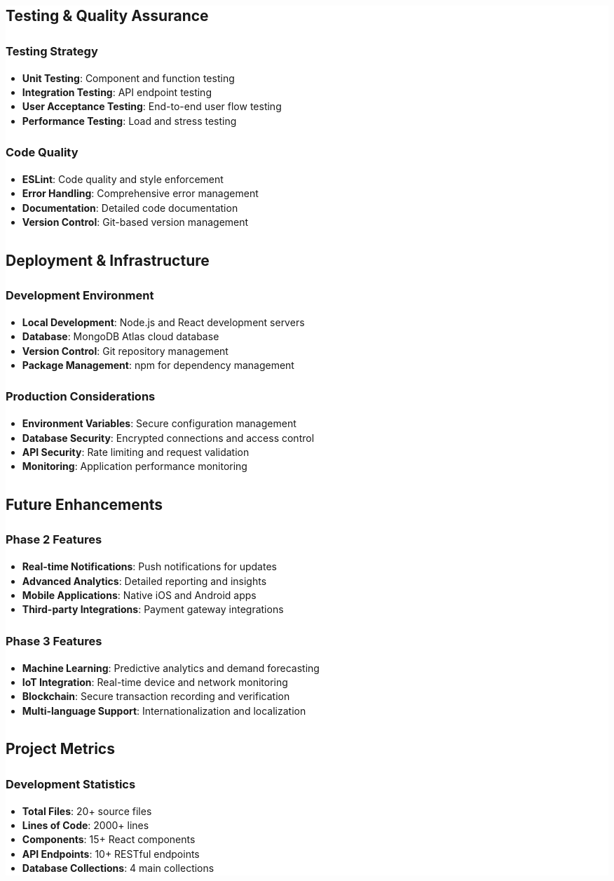 ## Testing & Quality Assurance

### Testing Strategy
- **Unit Testing**: Component and function testing
- **Integration Testing**: API endpoint testing
- **User Acceptance Testing**: End-to-end user flow testing
- **Performance Testing**: Load and stress testing

### Code Quality
- **ESLint**: Code quality and style enforcement
- **Error Handling**: Comprehensive error management
- **Documentation**: Detailed code documentation
- **Version Control**: Git-based version management

## Deployment & Infrastructure

### Development Environment
- **Local Development**: Node.js and React development servers
- **Database**: MongoDB Atlas cloud database
- **Version Control**: Git repository management
- **Package Management**: npm for dependency management

### Production Considerations
- **Environment Variables**: Secure configuration management
- **Database Security**: Encrypted connections and access control
- **API Security**: Rate limiting and request validation
- **Monitoring**: Application performance monitoring

## Future Enhancements

### Phase 2 Features
- **Real-time Notifications**: Push notifications for updates
- **Advanced Analytics**: Detailed reporting and insights
- **Mobile Applications**: Native iOS and Android apps
- **Third-party Integrations**: Payment gateway integrations

### Phase 3 Features
- **Machine Learning**: Predictive analytics and demand forecasting
- **IoT Integration**: Real-time device and network monitoring
- **Blockchain**: Secure transaction recording and verification
- **Multi-language Support**: Internationalization and localization

## Project Metrics

### Development Statistics
- **Total Files**: 20+ source files
- **Lines of Code**: 2000+ lines
- **Components**: 15+ React components
- **API Endpoints**: 10+ RESTful endpoints
- **Database Collections**: 4 main collections
